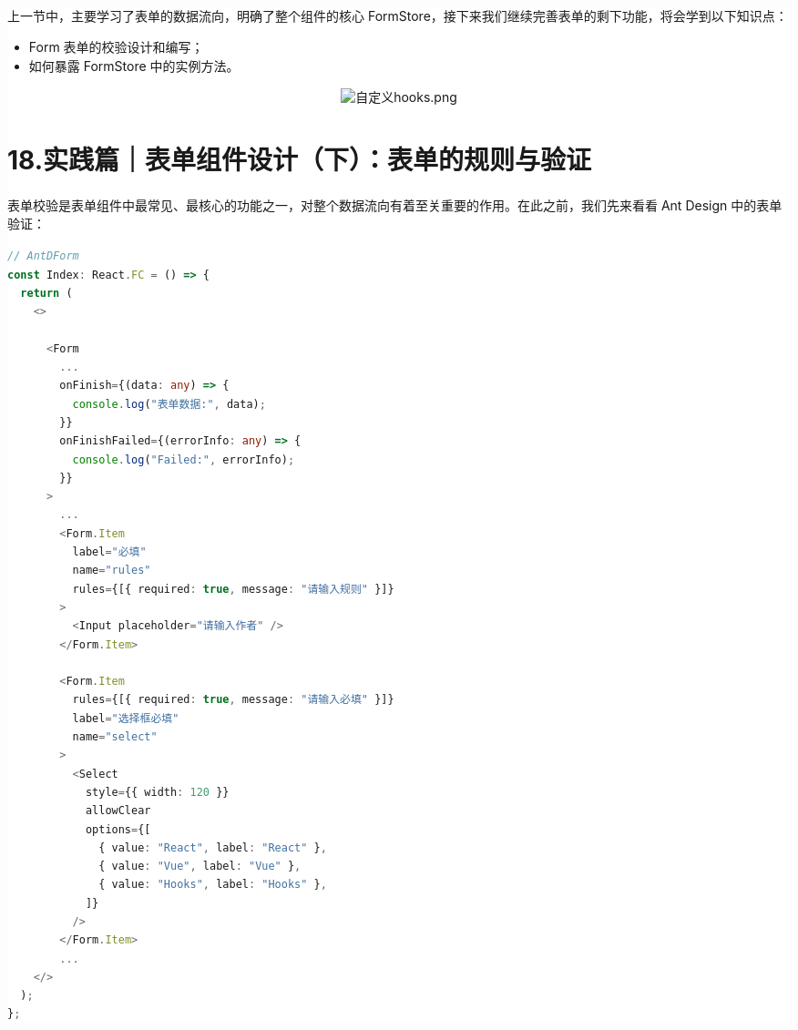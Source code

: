 
上一节中，主要学习了表单的数据流向，明确了整个组件的核心 FormStore，接下来我们继续完善表单的剩下功能，将会学到以下知识点：

- Form 表单的校验设计和编写；
- 如何暴露 FormStore 中的实例方法。


<p align=center><img src="https://p1-juejin.byteimg.com/tos-cn-i-k3u1fbpfcp/c72805cfbfbc48b595a3c12e6f006c7d~tplv-k3u1fbpfcp-watermark.image?" alt="自定义hooks.png"  /></p>

# 18.实践篇｜表单组件设计（下）：表单的规则与验证

表单校验是表单组件中最常见、最核心的功能之一，对整个数据流向有着至关重要的作用。在此之前，我们先来看看 Ant Design 中的表单验证：


```ts
// AntDForm
const Index: React.FC = () => {
  return (
    <>
     
      <Form
        ...
        onFinish={(data: any) => {
          console.log("表单数据:", data);
        }}
        onFinishFailed={(errorInfo: any) => {
          console.log("Failed:", errorInfo);
        }}
      >
        ...
        <Form.Item
          label="必填"
          name="rules"
          rules={[{ required: true, message: "请输入规则" }]}
        >
          <Input placeholder="请输入作者" />
        </Form.Item>

        <Form.Item
          rules={[{ required: true, message: "请输入必填" }]}
          label="选择框必填"
          name="select"
        >
          <Select
            style={{ width: 120 }}
            allowClear
            options={[
              { value: "React", label: "React" },
              { value: "Vue", label: "Vue" },
              { value: "Hooks", label: "Hooks" },
            ]}
          />
        </Form.Item>
        ...
    </>
  );
};

```
